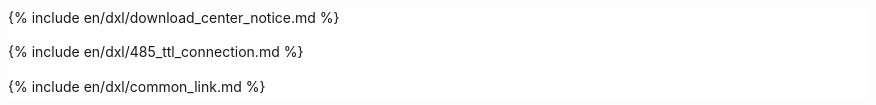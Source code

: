 
{% include en/dxl/download_center_notice.md %}

{% include en/dxl/485_ttl_connection.md %}

[Compatibility Guide]: http://en.robotis.com/service/compatibility_table.php?cate=d

{% include en/dxl/common_link.md %}
